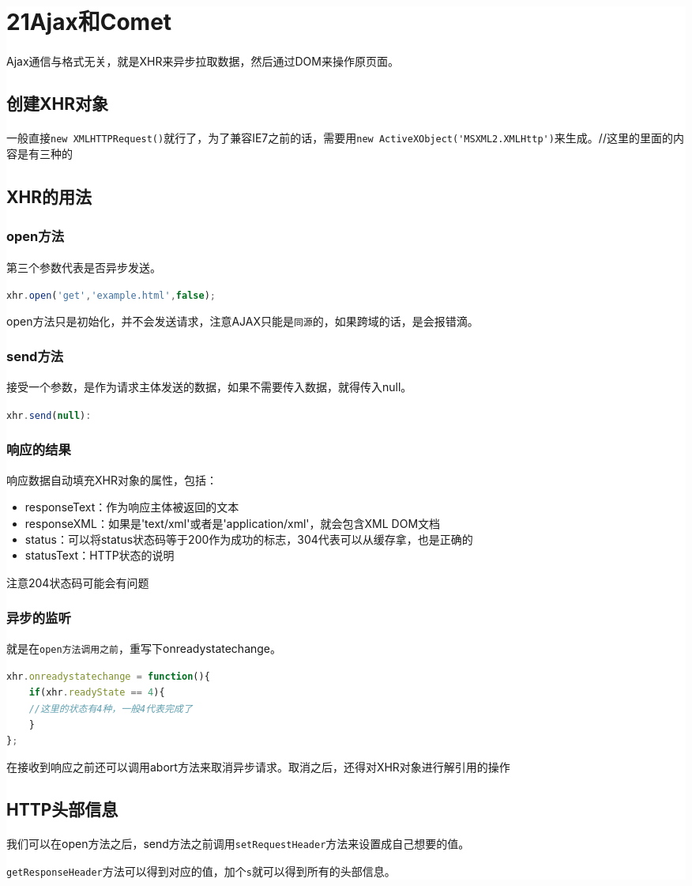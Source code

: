 # 21Ajax和Comet
Ajax通信与格式无关，就是XHR来异步拉取数据，然后通过DOM来操作原页面。

## 创建XHR对象
一般直接`new XMLHTTPRequest()`就行了，为了兼容IE7之前的话，需要用`new ActiveXObject('MSXML2.XMLHttp')`来生成。//这里的里面的内容是有三种的

## XHR的用法
### open方法
第三个参数代表是否异步发送。
```javascript
xhr.open('get','example.html',false);
```

open方法只是初始化，并不会发送请求，注意AJAX只能是`同源`的，如果跨域的话，是会报错滴。

### send方法
接受一个参数，是作为请求主体发送的数据，如果不需要传入数据，就得传入null。

```javascript
xhr.send(null):
```

### 响应的结果
响应数据自动填充XHR对象的属性，包括：

- responseText：作为响应主体被返回的文本
- responseXML：如果是'text/xml'或者是'application/xml'，就会包含XML DOM文档
- status：可以将status状态码等于200作为成功的标志，304代表可以从缓存拿，也是正确的
- statusText：HTTP状态的说明

注意204状态码可能会有问题

### 异步的监听
就是在`open方法调用之前`，重写下onreadystatechange。
```javascript
xhr.onreadystatechange = function(){
    if(xhr.readyState == 4){
    //这里的状态有4种，一般4代表完成了
    }
};
```

在接收到响应之前还可以调用abort方法来取消异步请求。取消之后，还得对XHR对象进行解引用的操作

## HTTP头部信息
我们可以在open方法之后，send方法之前调用`setRequestHeader`方法来设置成自己想要的值。

`getResponseHeader`方法可以得到对应的值，加个`s`就可以得到所有的头部信息。

